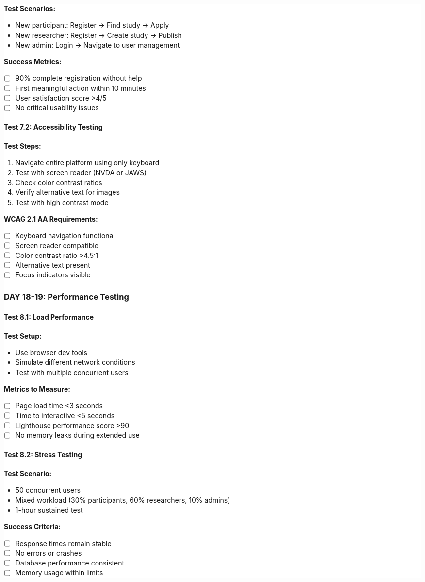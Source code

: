 **Test Scenarios:**
- New participant: Register → Find study → Apply
- New researcher: Register → Create study → Publish
- New admin: Login → Navigate to user management

**Success Metrics:**
- [ ] 90% complete registration without help
- [ ] First meaningful action within 10 minutes
- [ ] User satisfaction score >4/5
- [ ] No critical usability issues

#### **Test 7.2: Accessibility Testing**

**Test Steps:**
1. Navigate entire platform using only keyboard
2. Test with screen reader (NVDA or JAWS)
3. Check color contrast ratios
4. Verify alternative text for images
5. Test with high contrast mode

**WCAG 2.1 AA Requirements:**
- [ ] Keyboard navigation functional
- [ ] Screen reader compatible
- [ ] Color contrast ratio >4.5:1
- [ ] Alternative text present
- [ ] Focus indicators visible

### DAY 18-19: Performance Testing

#### **Test 8.1: Load Performance**

**Test Setup:**
- Use browser dev tools
- Simulate different network conditions
- Test with multiple concurrent users

**Metrics to Measure:**
- [ ] Page load time <3 seconds
- [ ] Time to interactive <5 seconds
- [ ] Lighthouse performance score >90
- [ ] No memory leaks during extended use

#### **Test 8.2: Stress Testing**

**Test Scenario:**
- 50 concurrent users
- Mixed workload (30% participants, 60% researchers, 10% admins)
- 1-hour sustained test

**Success Criteria:**
- [ ] Response times remain stable
- [ ] No errors or crashes
- [ ] Database performance consistent
- [ ] Memory usage within limits

